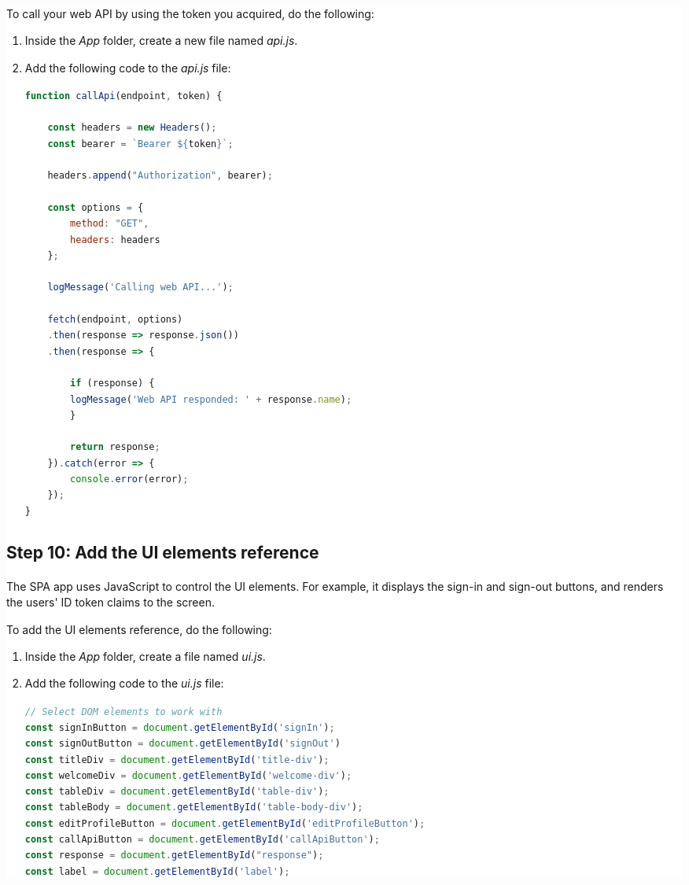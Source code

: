 To call your web API by using the token you acquired, do the following:

1. Inside the *App* folder, create a new file named *api.js*.
1. Add the following code to the *api.js* file:

    ```javascript
    function callApi(endpoint, token) {
        
        const headers = new Headers();
        const bearer = `Bearer ${token}`;
    
        headers.append("Authorization", bearer);
    
        const options = {
            method: "GET",
            headers: headers
        };
    
        logMessage('Calling web API...');
        
        fetch(endpoint, options)
        .then(response => response.json())
        .then(response => {

            if (response) {
            logMessage('Web API responded: ' + response.name);
            }
            
            return response;
        }).catch(error => {
            console.error(error);
        });
    }
    ```

## Step 10: Add the UI elements reference

The SPA app uses JavaScript to control the UI elements. For example, it displays the sign-in and sign-out buttons, and renders the users' ID token claims to the screen.

To add the UI elements reference, do the following:

1. Inside the *App* folder, create a file named *ui.js*.
1. Add the following code to the *ui.js* file:

    ```javascript
    // Select DOM elements to work with
    const signInButton = document.getElementById('signIn');
    const signOutButton = document.getElementById('signOut')
    const titleDiv = document.getElementById('title-div');
    const welcomeDiv = document.getElementById('welcome-div');
    const tableDiv = document.getElementById('table-div');
    const tableBody = document.getElementById('table-body-div');
    const editProfileButton = document.getElementById('editProfileButton');
    const callApiButton = document.getElementById('callApiButton');
    const response = document.getElementById("response");
    const label = document.getElementById('label');
